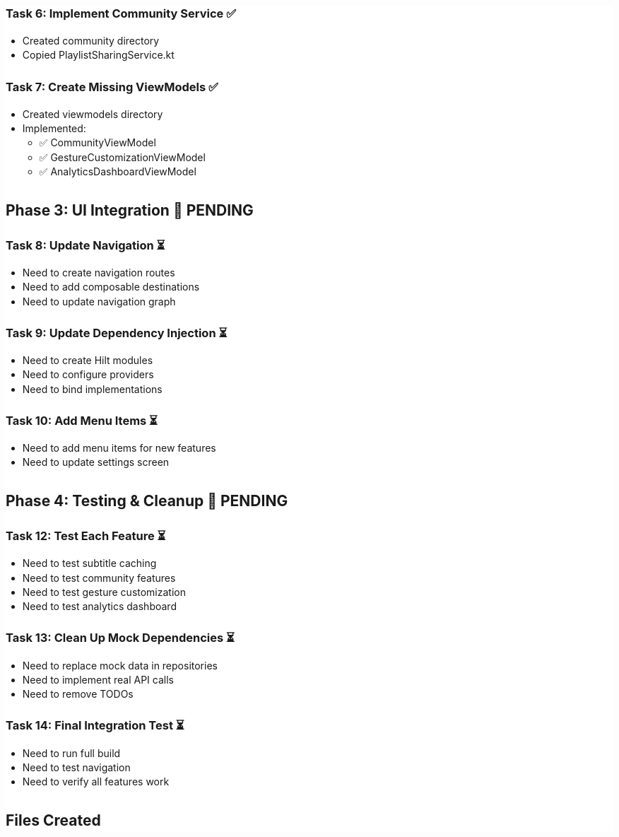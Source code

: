 ### Task 6: Implement Community Service ✅
- Created community directory
- Copied PlaylistSharingService.kt

### Task 7: Create Missing ViewModels ✅
- Created viewmodels directory
- Implemented:
  - ✅ CommunityViewModel
  - ✅ GestureCustomizationViewModel
  - ✅ AnalyticsDashboardViewModel

## Phase 3: UI Integration 🔲 PENDING

### Task 8: Update Navigation ⏳
- Need to create navigation routes
- Need to add composable destinations
- Need to update navigation graph

### Task 9: Update Dependency Injection ⏳
- Need to create Hilt modules
- Need to configure providers
- Need to bind implementations

### Task 10: Add Menu Items ⏳
- Need to add menu items for new features
- Need to update settings screen

## Phase 4: Testing & Cleanup 🔲 PENDING

### Task 12: Test Each Feature ⏳
- Need to test subtitle caching
- Need to test community features
- Need to test gesture customization
- Need to test analytics dashboard

### Task 13: Clean Up Mock Dependencies ⏳
- Need to replace mock data in repositories
- Need to implement real API calls
- Need to remove TODOs

### Task 14: Final Integration Test ⏳
- Need to run full build
- Need to test navigation
- Need to verify all features work

## Files Created
